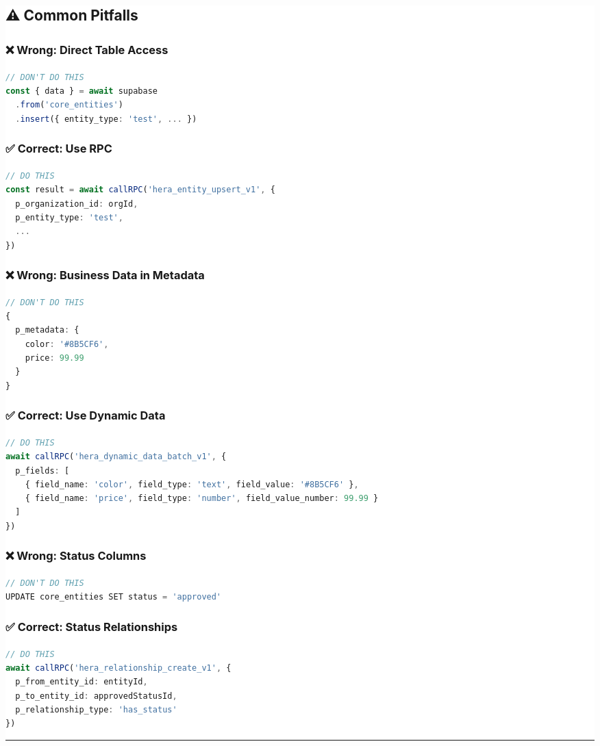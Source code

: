 
## ⚠️ Common Pitfalls

### ❌ Wrong: Direct Table Access
```typescript
// DON'T DO THIS
const { data } = await supabase
  .from('core_entities')
  .insert({ entity_type: 'test', ... })
```

### ✅ Correct: Use RPC
```typescript
// DO THIS
const result = await callRPC('hera_entity_upsert_v1', {
  p_organization_id: orgId,
  p_entity_type: 'test',
  ...
})
```

### ❌ Wrong: Business Data in Metadata
```typescript
// DON'T DO THIS
{
  p_metadata: {
    color: '#8B5CF6',
    price: 99.99
  }
}
```

### ✅ Correct: Use Dynamic Data
```typescript
// DO THIS
await callRPC('hera_dynamic_data_batch_v1', {
  p_fields: [
    { field_name: 'color', field_type: 'text', field_value: '#8B5CF6' },
    { field_name: 'price', field_type: 'number', field_value_number: 99.99 }
  ]
})
```

### ❌ Wrong: Status Columns
```typescript
// DON'T DO THIS
UPDATE core_entities SET status = 'approved'
```

### ✅ Correct: Status Relationships
```typescript
// DO THIS
await callRPC('hera_relationship_create_v1', {
  p_from_entity_id: entityId,
  p_to_entity_id: approvedStatusId,
  p_relationship_type: 'has_status'
})
```

---